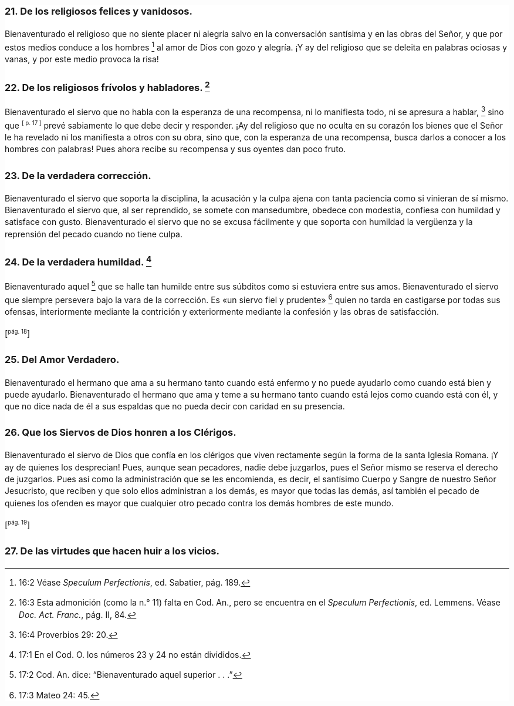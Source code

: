 ### 21\. De los religiosos felices y vanidosos.

Bienaventurado el religioso que no siente placer ni alegría salvo en la conversación santísima y en las obras del Señor, y que por estos medios conduce a los hombres [^121] al amor de Dios con gozo y alegría. ¡Y ay del religioso que se deleita en palabras ociosas y vanas, y por este medio provoca la risa!

### 22\. De los religiosos frívolos y habladores. [^122]

Bienaventurado el siervo que no habla con la esperanza de una recompensa, ni lo manifiesta todo, ni se apresura a hablar, [^123] sino que <span id="p17"><sup><small>[ p. 17 ]</small></sup></span> prevé sabiamente lo que debe decir y responder. ¡Ay del religioso que no oculta en su corazón los bienes que el Señor le ha revelado ni los manifiesta a otros con su obra, sino que, con la esperanza de una recompensa, busca darlos a conocer a los hombres con palabras! Pues ahora recibe su recompensa y sus oyentes dan poco fruto.

### 23\. De la verdadera corrección.

Bienaventurado el siervo que soporta la disciplina, la acusación y la culpa ajena con tanta paciencia como si vinieran de sí mismo. Bienaventurado el siervo que, al ser reprendido, se somete con mansedumbre, obedece con modestia, confiesa con humildad y satisface con gusto. Bienaventurado el siervo que no se excusa fácilmente y que soporta con humildad la vergüenza y la reprensión del pecado cuando no tiene culpa.

### 24\. De la verdadera humildad. [^124]

Bienaventurado aquel [^125] que se halle tan humilde entre sus súbditos como si estuviera entre sus amos. Bienaventurado el siervo que siempre persevera bajo la vara de la corrección. Es «un siervo fiel y prudente» [^126] quien no tarda en castigarse por todas sus ofensas, interiormente mediante la contrición y exteriormente mediante la confesión y las obras de satisfacción.

<span id="p18">[<sup><small>pág. 18</small></sup>]</span>

### 25\. Del Amor Verdadero.

Bienaventurado el hermano que ama a su hermano tanto cuando está enfermo y no puede ayudarlo como cuando está bien y puede ayudarlo. Bienaventurado el hermano que ama y teme a su hermano tanto cuando está lejos como cuando está con él, y que no dice nada de él a sus espaldas que no pueda decir con caridad en su presencia.

### 26\. Que los Siervos de Dios honren a los Clérigos.

Bienaventurado el siervo de Dios que confía en los clérigos que viven rectamente según la forma de la santa Iglesia Romana. ¡Y ay de quienes los desprecian! Pues, aunque sean pecadores, nadie debe juzgarlos, pues el Señor mismo se reserva el derecho de juzgarlos. Pues así como la administración que se les encomienda, es decir, el santísimo Cuerpo y Sangre de nuestro Señor Jesucristo, que reciben y que solo ellos administran a los demás, es mayor que todas las demás, así también el pecado de quienes los ofenden es mayor que cualquier otro pecado contra los demás hombres de este mundo.

<span id="p19">[<sup><small>pág. 19</small></sup>]</span>

### 27\. De las virtudes que hacen huir a los vicios.


[^73]: 3:1 Véase Goetz: Quellen zur Geschichte des hl. Franz von Assisi, en _Zeitschrift für Kirchengeschichte_, t. XXII, pág. 551, y Van Ortroy, SJ, en _Anal. Bolland._, t. xxiv, fasc. III (1905), pág. 411.
[^74]: 3:2 El códice del Colegio de San Antonio, Roma, omite las Admoniciones 11 y 22. Cabe señalar, sin embargo, que ambos números se encuentran al final del _Speculum Perfectionis_, ed. Lemmens. Véase _Documenta Antiqua Franciscans_, pág. II, pág. 84.
[^75]: 4:1 En este manuscrito. véase Sabatier, _Opuscules_, fasc. ii.
[^76]: 4:2 Sobre este manuscrito, véase Little, _Opuscules_, fasc. v.
[^77]: 4:3 En cuanto a este códice, ver Lemmens: _Documenta Antiqua Franciscana_, P. III, p. 72.
[^78]: 5:1 Monseñor Faloci ha editado la primera de las Admoniciones de este códice en su _Miscellanea Francescana_, t. vi, p. 96.
[^79]: 5:2 En esta edición, que ha seguido Wadding (fol. 21 v.), se repiten los números 20, 21 y 23.
[^80]: 5:3 En los lugares donde se indiquen variantes al pie de página se utilizarán las siguientes abreviaturas:
[^81]: 6:1 Juan 14: 6-9.
[^82]: 6:2 1 Timoteo 6: 16.
[^83]: 6:3 Juan 4: 24.
[^84]: 6:4 Juan 1: 18.
[^85]: 6:5 Juan 6: 64.
[^86]: 6:6 Marcos 14: 22-24.
[^87]: 7:1 Juan 6: 55.
[^88]: 7:2 Estas palabras se añaden en el texto dado por Pis. y Wadd.
[^89]: 7:3 Véase 1 Cor. 11: 29.
[^90]: 7:4 Sal. 4: 3.
[^91]: 7:5 Juan 9: 35.
[^92]: 7:6 Sab. 18: 15.
[^93]: 7:7 Mateo 28: 20.
[^94]: 8:1 Génesis 2: 16-17.
[^95]: 8:2 A lo cual, es decir, no tiene derecho después de la profesión religiosa, habiendo renunciado a su voluntad por el voto de obediencia.
[^96]: 8:3 Lucas 14: 33.
[^97]: 8:4 Mateo 16: 25.
[^98]: 9:1 Véase Juan 15: 13.
[^99]: 9:2 Véase Lucas 9: 62.
[^100]: 9:3 Véase Prov. 26: 11.
[^101]: 9:4 Mateo 20: 28.
[^102]: 10:1 Véase Génesis 1: 26.
[^103]: 10:2 Véase 2 Cor. 12: 5.
[^104]: 11:1 Véase Juan 10: 11; heb. 12:2; Juan 10: 4; Memoria de sólo lectura. 8: 35.
[^105]: 11:2 2 Cor. 3: 6.
[^106]: 12:1 1 Cor. 12: 3.
[^107]: 12:2 Sal. 52: 4.
[^108]: 12:3 Mateo 5: 44.
[^109]: 13:1 Esta amonestación falta en el códice An., pero se encuentra en el _Speculum Perfectionis_, ed. Lemmens. Véase _Documenta Antiqua Franciscana_, P. II, p. 84.
[^110]: 13:2 Véase Romanos 2: 5.
[^111]: 13:3 Mateo 22: 21.
[^112]: 13:4 Cod. O. e Is. dicen: «Si, por lo tanto, su cuerpo se envanece, no tiene el Espíritu de Dios. Si, en cambio, se vuelve más vil a sus propios ojos, entonces verdaderamente tiene el Espíritu de Dios».
[^113]: 14:1 Cod. O. dice: “mientras disfrute de todo según su deseo y necesidad”.
[^114]: 14:2 Mateo 5: 3.
[^115]: 14:3 Véase Mateo 5:39.
[^116]: 14:4 Mateo 5: 9.
[^117]: 15:1 Mateo 5:8.
[^118]: 15:2 Véase Mateo 25:18.
[^119]: 15:3 Lucas 8: 18.
[^120]: 16:1 Véase Bonav. _Leg. Maj._, VI, 1: “Y tenía estas palabras continuamente en su boca**: '**lo que un hombre es a los ojos de Dios, eso es, y nada más.'” Véase también _Imitación de Cristo_, Libro III, Cap. L, donde se cita el mismo dicho de San Francisco.
[^121]: 16:2 Véase _Speculum Perfectionis_, ed. Sabatier, pág. 189.
[^122]: 16:3 Esta admonición (como la n.° 11) falta en Cod. An., pero se encuentra en el _Speculum Perfectionis_, ed. Lemmens. Véase _Doc. Act. Franc._, pág. II, 84.
[^123]: 16:4 Proverbios 29: 20.
[^124]: 17:1 En el Cod. O. los números 23 y 24 no están divididos.
[^125]: 17:2 Cod. An. dice: “Bienaventurado aquel superior . . .”
[^126]: 17:3 Mateo 24: 45.
[^127]: 19:1 Cod. O. omite esta oración.
[^128]: 19:2 Véase Mateo 6:20.
[^129]: 19:3 San Francisco solía decir a sus hermanos: «Cuando un siervo de Dios recibe alguna inspiración divina en la oración, debe decir: «Este consuelo, oh Señor, me lo has enviado del cielo, un pecador indigno, y lo encomiendo a tu cuidado, pues sé que sería solo un ladrón de tu tesoro». Y cuando regresa a la oración, debe comportarse como un pequeño pecador, como si no hubiera recibido ninguna gracia nueva de Dios». —San Buenaventura, Leg. Mayor, X, 4.